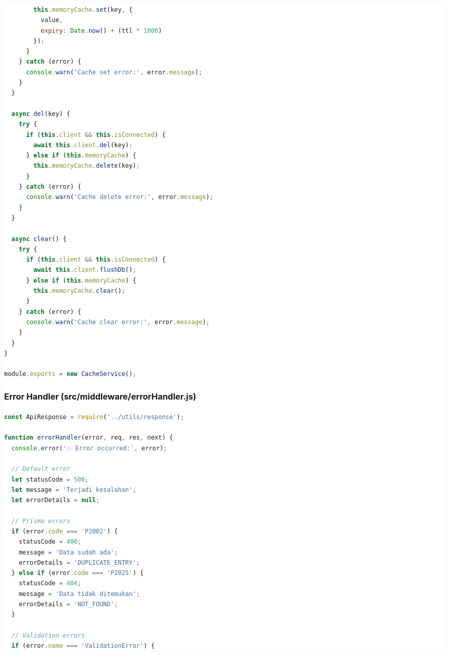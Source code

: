 ```javascript
        this.memoryCache.set(key, {
          value,
          expiry: Date.now() + (ttl * 1000)
        });
      }
    } catch (error) {
      console.warn('Cache set error:', error.message);
    }
  }

  async del(key) {
    try {
      if (this.client && this.isConnected) {
        await this.client.del(key);
      } else if (this.memoryCache) {
        this.memoryCache.delete(key);
      }
    } catch (error) {
      console.warn('Cache delete error:', error.message);
    }
  }

  async clear() {
    try {
      if (this.client && this.isConnected) {
        await this.client.flushDb();
      } else if (this.memoryCache) {
        this.memoryCache.clear();
      }
    } catch (error) {
      console.warn('Cache clear error:', error.message);
    }
  }
}

module.exports = new CacheService();
```

### Error Handler (src/middleware/errorHandler.js)
```javascript
const ApiResponse = require('../utils/response');

function errorHandler(error, req, res, next) {
  console.error('💥 Error occurred:', error);

  // Default error
  let statusCode = 500;
  let message = 'Terjadi kesalahan';
  let errorDetails = null;

  // Prisma errors
  if (error.code === 'P2002') {
    statusCode = 400;
    message = 'Data sudah ada';
    errorDetails = 'DUPLICATE_ENTRY';
  } else if (error.code === 'P2025') {
    statusCode = 404;
    message = 'Data tidak ditemukan';
    errorDetails = 'NOT_FOUND';
  }

  // Validation errors
  if (error.name === 'ValidationError') {
```